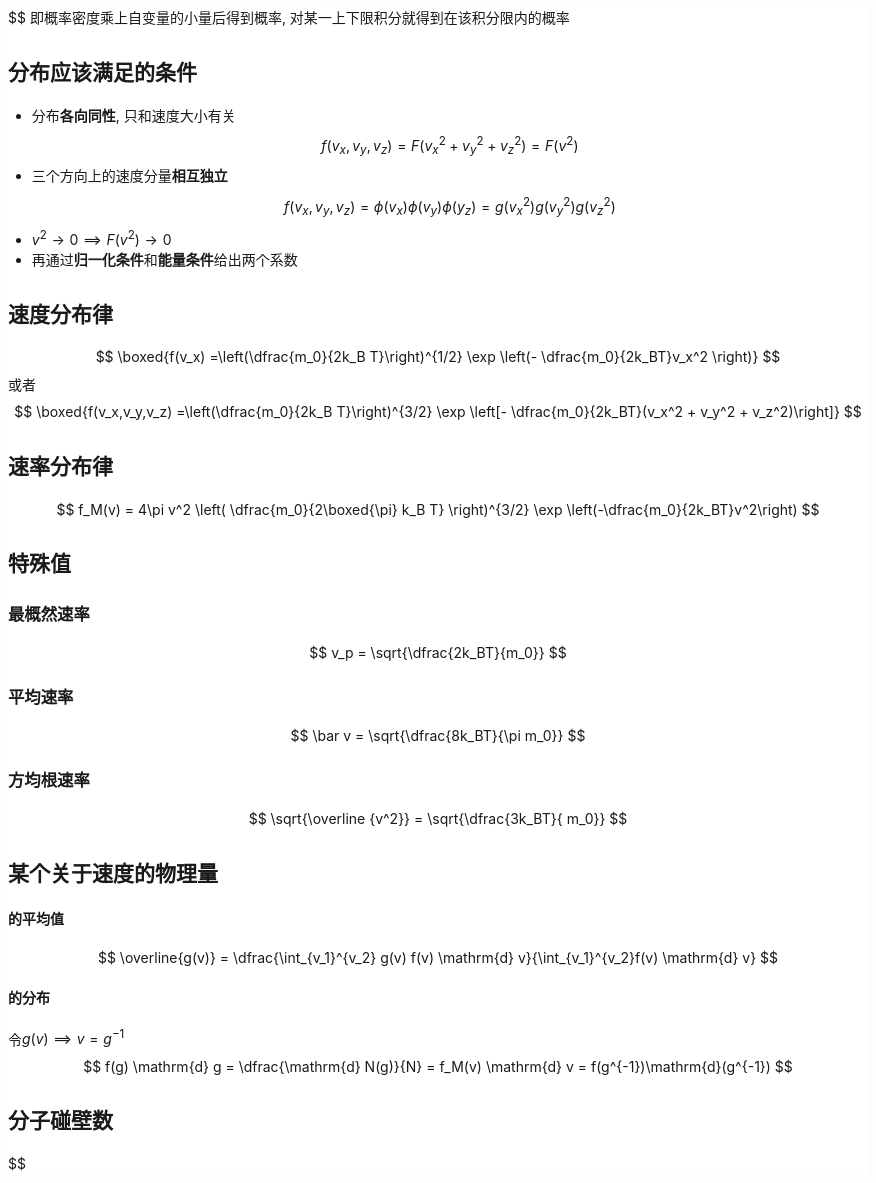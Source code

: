 $$
即概率密度乘上自变量的小量后得到概率, 对某一上下限积分就得到在该积分限内的概率
## 分布应该满足的条件
- 分布**各向同性**, 只和速度大小有关
$$
f(v_x, v_y,v_z) = F(v_x^2+v_y^2+v_z^2) = F(v^2)
$$
- 三个方向上的速度分量**相互独立**
$$
f(v_x, v_y,v_z) = \phi(v_x)\phi(v_y)\phi(y_z) = g(v_x^2)g(v_y^2)g(v_z^2)
$$
- $v^2 \to 0 \implies F(v^2) \to 0$
- 再通过**归一化条件**和**能量条件**给出两个系数
## 速度分布律
$$
\boxed{f(v_x) =\left(\dfrac{m_0}{2k_B T}\right)^{1/2} \exp \left(- \dfrac{m_0}{2k_BT}v_x^2 \right)}
$$
或者
$$
\boxed{f(v_x,v_y,v_z) =\left(\dfrac{m_0}{2k_B T}\right)^{3/2} \exp \left[- \dfrac{m_0}{2k_BT}(v_x^2 + v_y^2 + v_z^2)\right]}
$$
## 速率分布律
$$
f_M(v) = 4\pi v^2 \left( \dfrac{m_0}{2\boxed{\pi} k_B T} \right)^{3/2} \exp \left(-\dfrac{m_0}{2k_BT}v^2\right)
$$
## 特殊值
### 最概然速率
$$
v_p = \sqrt{\dfrac{2k_BT}{m_0}}
$$
### 平均速率
$$
\bar v = \sqrt{\dfrac{8k_BT}{\pi m_0}}
$$
### 方均根速率
$$
\sqrt{\overline {v^2}} = \sqrt{\dfrac{3k_BT}{ m_0}}
$$
## 某个关于速度的物理量
#### 的平均值
$$
\overline{g(v)} = \dfrac{\int_{v_1}^{v_2} g(v) f(v) \mathrm{d} v}{\int_{v_1}^{v_2}f(v) \mathrm{d} v}
$$
#### 的分布
令$g(v) \implies v = g^{-1}$
$$
f(g) \mathrm{d} g = \dfrac{\mathrm{d} N(g)}{N} = f_M(v) \mathrm{d} v = f(g^{-1})\mathrm{d}(g^{-1})
$$
## 分子碰壁数
$$